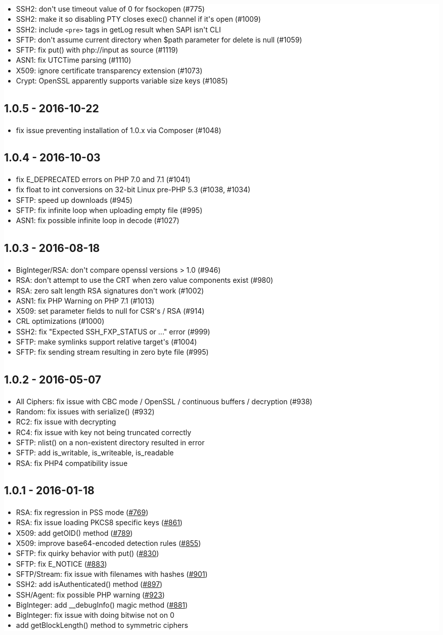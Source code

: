 - SSH2: don't use timeout value of 0 for fsockopen (#775)
- SSH2: make it so disabling PTY closes exec() channel if it's open (#1009)
- SSH2: include `<pre>` tags in getLog result when SAPI isn't CLI
- SFTP: don't assume current directory when $path parameter for delete is null (#1059)
- SFTP: fix put() with php://input as source (#1119)
- ASN1: fix UTCTime parsing (#1110)
- X509: ignore certificate transparency extension (#1073)
- Crypt: OpenSSL apparently supports variable size keys (#1085)

## 1.0.5 - 2016-10-22

- fix issue preventing installation of 1.0.x via Composer (#1048)

## 1.0.4 - 2016-10-03

- fix E_DEPRECATED errors on PHP 7.0 and 7.1 (#1041)
- fix float to int conversions on 32-bit Linux pre-PHP 5.3 (#1038, #1034)
- SFTP: speed up downloads (#945)
- SFTP: fix infinite loop when uploading empty file (#995)
- ASN1: fix possible infinite loop in decode (#1027)

## 1.0.3 - 2016-08-18

- BigInteger/RSA: don't compare openssl versions > 1.0 (#946)
- RSA: don't attempt to use the CRT when zero value components exist (#980)
- RSA: zero salt length RSA signatures don't work (#1002)
- ASN1: fix PHP Warning on PHP 7.1 (#1013)
- X509: set parameter fields to null for CSR's / RSA (#914)
- CRL optimizations (#1000)
- SSH2: fix "Expected SSH_FXP_STATUS or ..." error (#999)
- SFTP: make symlinks support relative target's (#1004)
- SFTP: fix sending stream resulting in zero byte file (#995)

## 1.0.2 - 2016-05-07

- All Ciphers: fix issue with CBC mode / OpenSSL / continuous buffers / decryption (#938)
- Random: fix issues with serialize() (#932)
- RC2: fix issue with decrypting
- RC4: fix issue with key not being truncated correctly
- SFTP: nlist() on a non-existent directory resulted in error
- SFTP: add is_writable, is_writeable, is_readable
- RSA: fix PHP4 compatibility issue

## 1.0.1 - 2016-01-18

- RSA: fix regression in PSS mode ([#769](https://github.com/phpseclib/phpseclib/pull/769))
- RSA: fix issue loading PKCS8 specific keys ([#861](https://github.com/phpseclib/phpseclib/pull/861))
- X509: add getOID() method ([#789](https://github.com/phpseclib/phpseclib/pull/789))
- X509: improve base64-encoded detection rules ([#855](https://github.com/phpseclib/phpseclib/pull/855))
- SFTP: fix quirky behavior with put() ([#830](https://github.com/phpseclib/phpseclib/pull/830))
- SFTP: fix E_NOTICE ([#883](https://github.com/phpseclib/phpseclib/pull/883))
- SFTP/Stream: fix issue with filenames with hashes ([#901](https://github.com/phpseclib/phpseclib/pull/901))
- SSH2: add isAuthenticated() method ([#897](https://github.com/phpseclib/phpseclib/pull/897))
- SSH/Agent: fix possible PHP warning ([#923](https://github.com/phpseclib/phpseclib/issues/923))
- BigInteger: add __debugInfo() magic method ([#881](https://github.com/phpseclib/phpseclib/pull/881))
- BigInteger: fix issue with doing bitwise not on 0
- add getBlockLength() method to symmetric ciphers
